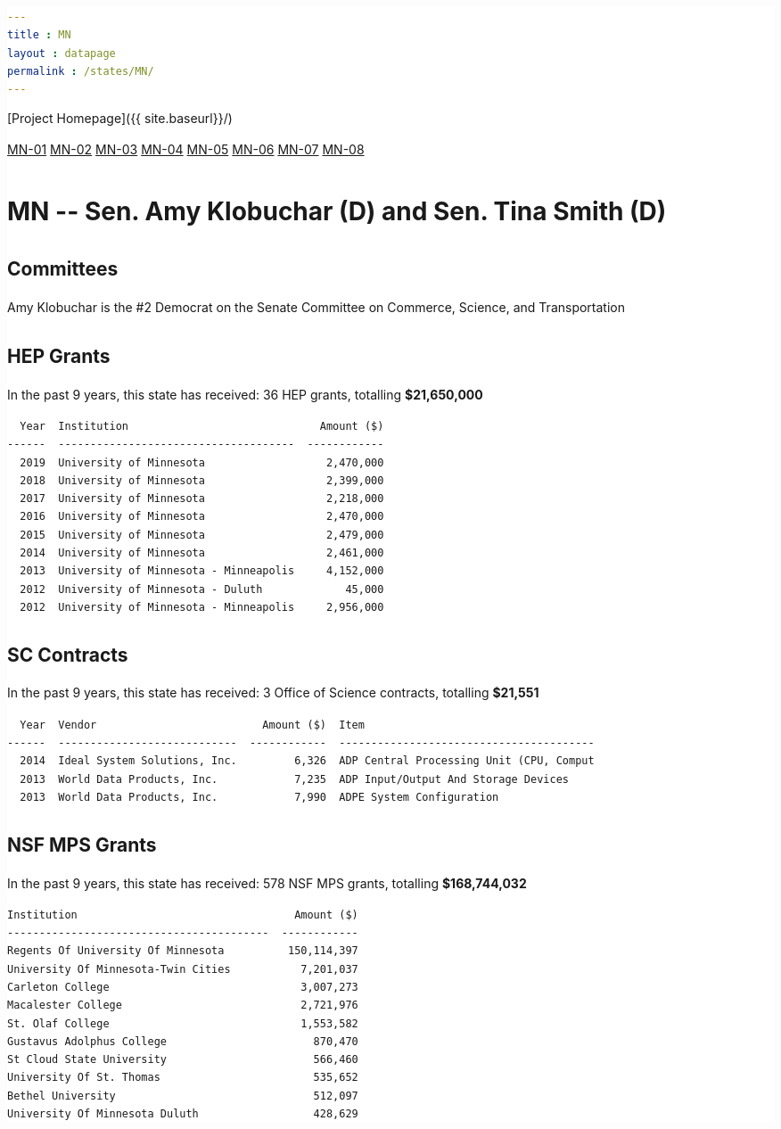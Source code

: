 ```yaml
---
title : MN
layout : datapage
permalink : /states/MN/
---
```

<a name="top"></a>
[Project Homepage]({{ site.baseurl}}/)


[MN-01](#MN-01)  [MN-02](#MN-02)  [MN-03](#MN-03)  [MN-04](#MN-04)  [MN-05](#MN-05)  [MN-06](#MN-06)  [MN-07](#MN-07)  [MN-08](#MN-08)  

# MN -- Sen. Amy Klobuchar (D) and  Sen. Tina Smith (D)
## Committees
Amy Klobuchar is the #2 Democrat on the Senate Committee on Commerce, Science, and Transportation 

## HEP Grants
In the past 9 years, this state has received:
36 HEP grants, totalling <b> $21,650,000</b>
```
  Year  Institution                              Amount ($)
------  -------------------------------------  ------------
  2019  University of Minnesota                   2,470,000
  2018  University of Minnesota                   2,399,000
  2017  University of Minnesota                   2,218,000
  2016  University of Minnesota                   2,470,000
  2015  University of Minnesota                   2,479,000
  2014  University of Minnesota                   2,461,000
  2013  University of Minnesota - Minneapolis     4,152,000
  2012  University of Minnesota - Duluth             45,000
  2012  University of Minnesota - Minneapolis     2,956,000
```
## SC Contracts
In the past 9 years, this state has received:
3 Office of Science contracts, totalling <b> $21,551</b>
```
  Year  Vendor                          Amount ($)  Item
------  ----------------------------  ------------  ----------------------------------------
  2014  Ideal System Solutions, Inc.         6,326  ADP Central Processing Unit (CPU, Comput
  2013  World Data Products, Inc.            7,235  ADP Input/Output And Storage Devices
  2013  World Data Products, Inc.            7,990  ADPE System Configuration
```
## NSF MPS Grants
In the past 9 years, this state has received:
578 NSF MPS grants, totalling <b> $168,744,032</b>
```
Institution                                  Amount ($)
-----------------------------------------  ------------
Regents Of University Of Minnesota          150,114,397
University Of Minnesota-Twin Cities           7,201,037
Carleton College                              3,007,273
Macalester College                            2,721,976
St. Olaf College                              1,553,582
Gustavus Adolphus College                       870,470
St Cloud State University                       566,460
University Of St. Thomas                        535,652
Bethel University                               512,097
University Of Minnesota Duluth                  428,629
```